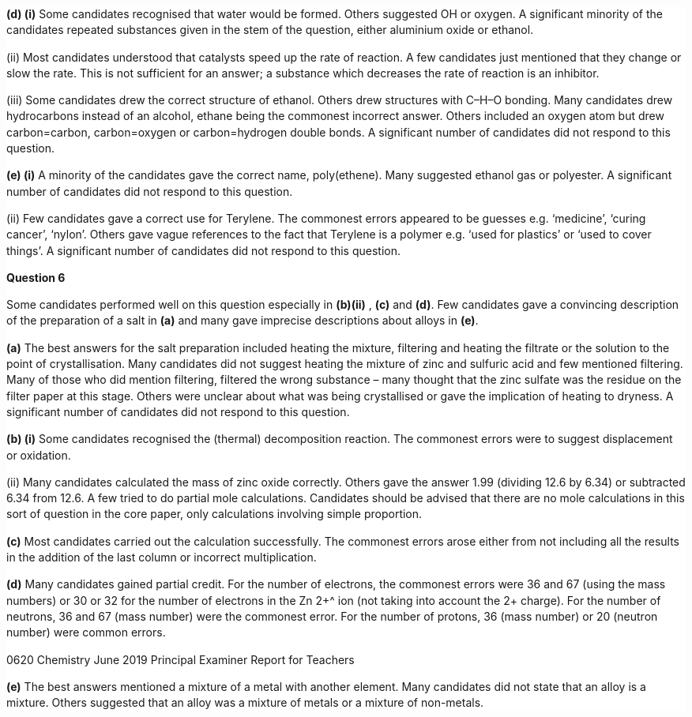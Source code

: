 **(d) (i)** Some candidates recognised that water would be formed. Others suggested OH or oxygen. A significant minority of the candidates repeated substances given in the stem of the question, either aluminium oxide or ethanol. 

 (ii) Most candidates understood that catalysts speed up the rate of reaction. A few candidates just mentioned that they change or slow the rate. This is not sufficient for an answer; a substance which decreases the rate of reaction is an inhibitor. 

 (iii) Some candidates drew the correct structure of ethanol. Others drew structures with C–H–O bonding. Many candidates drew hydrocarbons instead of an alcohol, ethane being the commonest incorrect answer. Others included an oxygen atom but drew carbon=carbon, carbon=oxygen or carbon=hydrogen double bonds. A significant number of candidates did not respond to this question. 

**(e) (i)** A minority of the candidates gave the correct name, poly(ethene). Many suggested ethanol gas or polyester. A significant number of candidates did not respond to this question. 

 (ii) Few candidates gave a correct use for Terylene. The commonest errors appeared to be guesses e.g. ‘medicine’, ‘curing cancer’, ‘nylon’. Others gave vague references to the fact that Terylene is a polymer e.g. ‘used for plastics’ or ‘used to cover things’. A significant number of candidates did not respond to this question. 

**Question 6** 

Some candidates performed well on this question especially in **(b)(ii)** , **(c)** and **(d)**. Few candidates gave a convincing description of the preparation of a salt in **(a)** and many gave imprecise descriptions about alloys in **(e)**. 

**(a)** The best answers for the salt preparation included heating the mixture, filtering and heating the filtrate or the solution to the point of crystallisation. Many candidates did not suggest heating the mixture of zinc and sulfuric acid and few mentioned filtering. Many of those who did mention filtering, filtered the wrong substance – many thought that the zinc sulfate was the residue on the filter paper at this stage. Others were unclear about what was being crystallised or gave the implication of heating to dryness. A significant number of candidates did not respond to this question. 

**(b) (i)** Some candidates recognised the (thermal) decomposition reaction. The commonest errors were to suggest displacement or oxidation. 

 (ii) Many candidates calculated the mass of zinc oxide correctly. Others gave the answer 1.99 (dividing 12.6 by 6.34) or subtracted 6.34 from 12.6. A few tried to do partial mole calculations. Candidates should be advised that there are no mole calculations in this sort of question in the core paper, only calculations involving simple proportion. 

**(c)** Most candidates carried out the calculation successfully. The commonest errors arose either from not including all the results in the addition of the last column or incorrect multiplication. 

**(d)** Many candidates gained partial credit. For the number of electrons, the commonest errors were 36 and 67 (using the mass numbers) or 30 or 32 for the number of electrons in the Zn 2+^ ion (not taking into account the 2+ charge). For the number of neutrons, 36 and 67 (mass number) were the commonest error. For the number of protons, 36 (mass number) or 20 (neutron number) were common errors. 


 0620 Chemistry June 2019 Principal Examiner Report for Teachers 

**(e)** The best answers mentioned a mixture of a metal with another element. Many candidates did not state that an alloy is a mixture. Others suggested that an alloy was a mixture of metals or a mixture of non-metals. 
